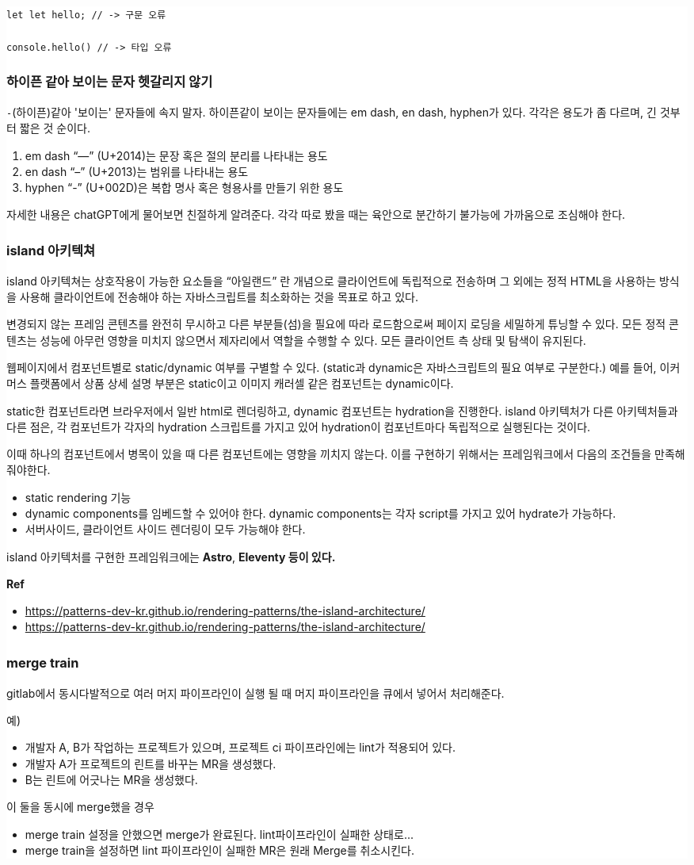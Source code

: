 ```tsx
let let hello; // -> 구문 오류

console.hello() // -> 타입 오류
```

### 하이픈 같아 보이는 문자 헷갈리지 않기

`-`(하이픈)같아 '보이는' 문자들에 속지 말자. 하이픈같이 보이는 문자들에는 em dash, en dash, hyphen가 있다. 각각은 용도가 좀 다르며, 긴 것부터 짧은 것 순이다.

1. em dash “—” (U+2014)는 문장 혹은 절의 분리를 나타내는 용도
2. en dash “–” (U+2013)는 범위를 나타내는 용도
3. hyphen “-” (U+002D)은 복합 명사 혹은 형용사를 만들기 위한 용도

자세한 내용은 chatGPT에게 물어보면 친절하게 알려준다. 각각 따로 봤을 때는 육안으로 분간하기 불가능에 가까움으로 조심해야 한다.

### island 아키텍쳐

island 아키텍쳐는 상호작용이 가능한 요소들을 “아일랜드” 란 개념으로 클라이언트에 독립적으로 전송하며 그 외에는 정적 HTML을 사용하는 방식을 사용해 클라이언트에 전송해야 하는 자바스크립트를 최소화하는 것을 목표로 하고 있다.

변경되지 않는 프레임 콘텐츠를 완전히 무시하고 다른 부분들(섬)을 필요에 따라 로드함으로써 페이지 로딩을 세밀하게 튜닝할 수 있다. 모든 정적 콘텐츠는 성능에 아무런 영향을 미치지 않으면서 제자리에서 역할을 수행할 수 있다. 모든 클라이언트 측 상태 및 탐색이 유지된다.

웹페이지에서 컴포넌트별로 static/dynamic 여부를 구별할 수 있다. (static과 dynamic은 자바스크립트의 필요 여부로 구분한다.) 예를 들어, 이커머스 플랫폼에서 상품 상세 설명 부분은 static이고 이미지 캐러셀 같은 컴포넌트는 dynamic이다.

static한 컴포넌트라면 브라우저에서 일반 html로 렌더링하고, dynamic 컴포넌트는 hydration을 진행한다. island 아키텍처가 다른 아키텍처들과 다른 점은, 각 컴포넌트가 각자의 hydration 스크립트를 가지고 있어 hydration이 컴포넌트마다 독립적으로 실행된다는 것이다.

이때 하나의 컴포넌트에서 병목이 있을 때 다른 컴포넌트에는 영향을 끼치지 않는다. 이를 구현하기 위해서는 프레임워크에서 다음의 조건들을 만족해줘야한다.

- static rendering 기능
- dynamic components를 임베드할 수 있어야 한다. dynamic components는 각자 script를 가지고 있어 hydrate가 가능하다.
- 서버사이드, 클라이언트 사이드 렌더링이 모두 가능해야 한다.

island 아키텍처를 구현한 프레임워크에는 **Astro**, **Eleventy 등이 있다.**

**Ref**

- <https://patterns-dev-kr.github.io/rendering-patterns/the-island-architecture/>
- <https://patterns-dev-kr.github.io/rendering-patterns/the-island-architecture/>

### merge train

gitlab에서 동시다발적으로 여러 머지 파이프라인이 실행 될 때 머지 파이프라인을 큐에서 넣어서 처리해준다.

예)

- 개발자 A, B가 작업하는 프로젝트가 있으며, 프로젝트 ci 파이프라인에는 lint가 적용되어 있다.
- 개발자 A가 프로젝트의 린트를 바꾸는 MR을 생성했다.
- B는 린트에 어긋나는 MR을 생성했다.

이 둘을 동시에 merge했을 경우

- merge train 설정을 안했으면 merge가 완료된다. lint파이프라인이 실패한 상태로...
- merge train을 설정하면 lint 파이프라인이 실패한 MR은 원래 Merge를 취소시킨다.
